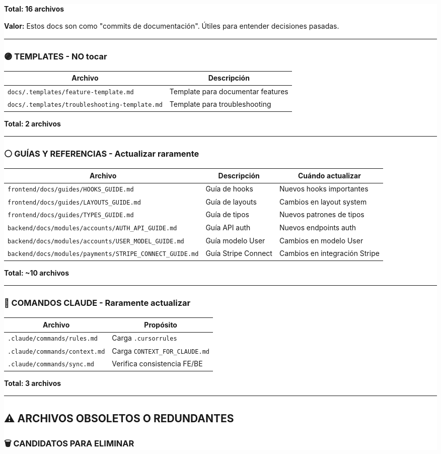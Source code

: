 **Total: 16 archivos**

**Valor:** Estos docs son como "commits de documentación". Útiles para entender decisiones pasadas.

---

### 🟣 TEMPLATES - NO tocar

| Archivo | Descripción |
|---------|-------------|
| `docs/.templates/feature-template.md` | Template para documentar features |
| `docs/.templates/troubleshooting-template.md` | Template para troubleshooting |

**Total: 2 archivos**

---

### ⚪ GUÍAS Y REFERENCIAS - Actualizar raramente

| Archivo | Descripción | Cuándo actualizar |
|---------|-------------|-------------------|
| `frontend/docs/guides/HOOKS_GUIDE.md` | Guía de hooks | Nuevos hooks importantes |
| `frontend/docs/guides/LAYOUTS_GUIDE.md` | Guía de layouts | Cambios en layout system |
| `frontend/docs/guides/TYPES_GUIDE.md` | Guía de tipos | Nuevos patrones de tipos |
| `backend/docs/modules/accounts/AUTH_API_GUIDE.md` | Guía API auth | Nuevos endpoints auth |
| `backend/docs/modules/accounts/USER_MODEL_GUIDE.md` | Guía modelo User | Cambios en modelo User |
| `backend/docs/modules/payments/STRIPE_CONNECT_GUIDE.md` | Guía Stripe Connect | Cambios en integración Stripe |

**Total: ~10 archivos**

---

### 🔧 COMANDOS CLAUDE - Raramente actualizar

| Archivo | Propósito |
|---------|-----------|
| `.claude/commands/rules.md` | Carga `.cursorrules` |
| `.claude/commands/context.md` | Carga `CONTEXT_FOR_CLAUDE.md` |
| `.claude/commands/sync.md` | Verifica consistencia FE/BE |

**Total: 3 archivos**

---

## ⚠️ ARCHIVOS OBSOLETOS O REDUNDANTES

### 🗑️ CANDIDATOS PARA ELIMINAR
